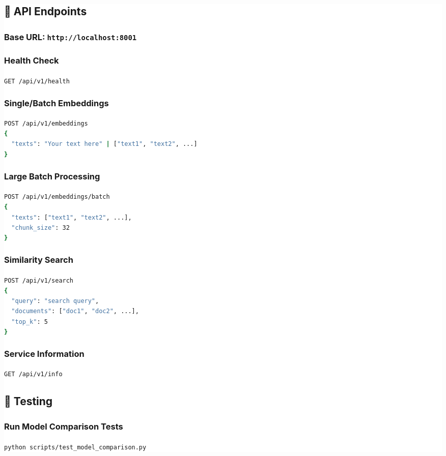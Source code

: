 ## 📡 API Endpoints

### Base URL: `http://localhost:8001`

### Health Check

```bash
GET /api/v1/health
```

### Single/Batch Embeddings

```bash
POST /api/v1/embeddings
{
  "texts": "Your text here" | ["text1", "text2", ...]
}
```

### Large Batch Processing

```bash
POST /api/v1/embeddings/batch
{
  "texts": ["text1", "text2", ...],
  "chunk_size": 32
}
```

### Similarity Search

```bash
POST /api/v1/search
{
  "query": "search query",
  "documents": ["doc1", "doc2", ...],
  "top_k": 5
}
```

### Service Information

```bash
GET /api/v1/info
```

## 🧪 Testing

### Run Model Comparison Tests

```bash
python scripts/test_model_comparison.py
```
